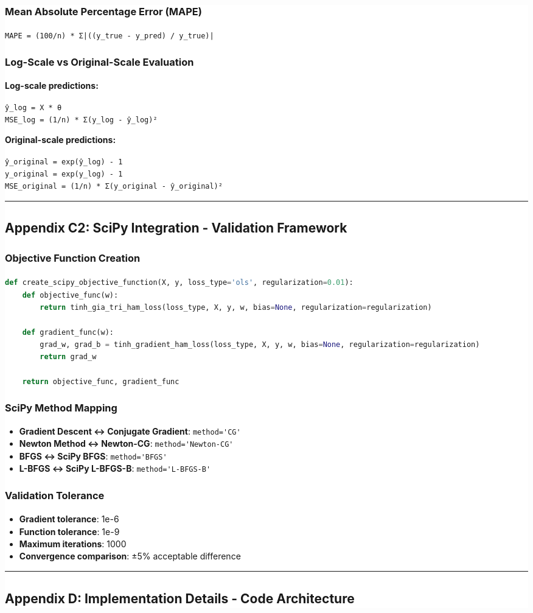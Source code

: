 ### Mean Absolute Percentage Error (MAPE)
```
MAPE = (100/n) * Σ|((y_true - y_pred) / y_true)|
```

### Log-Scale vs Original-Scale Evaluation
**Log-scale predictions:**
```
ŷ_log = X * θ
MSE_log = (1/n) * Σ(y_log - ŷ_log)²
```

**Original-scale predictions:**
```
ŷ_original = exp(ŷ_log) - 1
y_original = exp(y_log) - 1
MSE_original = (1/n) * Σ(y_original - ŷ_original)²
```

---

## Appendix C2: SciPy Integration - Validation Framework

### Objective Function Creation
```python
def create_scipy_objective_function(X, y, loss_type='ols', regularization=0.01):
    def objective_func(w):
        return tinh_gia_tri_ham_loss(loss_type, X, y, w, bias=None, regularization=regularization)
    
    def gradient_func(w):
        grad_w, grad_b = tinh_gradient_ham_loss(loss_type, X, y, w, bias=None, regularization=regularization)
        return grad_w
    
    return objective_func, gradient_func
```

### SciPy Method Mapping
- **Gradient Descent ↔ Conjugate Gradient**: `method='CG'`
- **Newton Method ↔ Newton-CG**: `method='Newton-CG'`  
- **BFGS ↔ SciPy BFGS**: `method='BFGS'`
- **L-BFGS ↔ SciPy L-BFGS-B**: `method='L-BFGS-B'`

### Validation Tolerance
- **Gradient tolerance**: 1e-6
- **Function tolerance**: 1e-9
- **Maximum iterations**: 1000
- **Convergence comparison**: ±5% acceptable difference

---

## Appendix D: Implementation Details - Code Architecture
